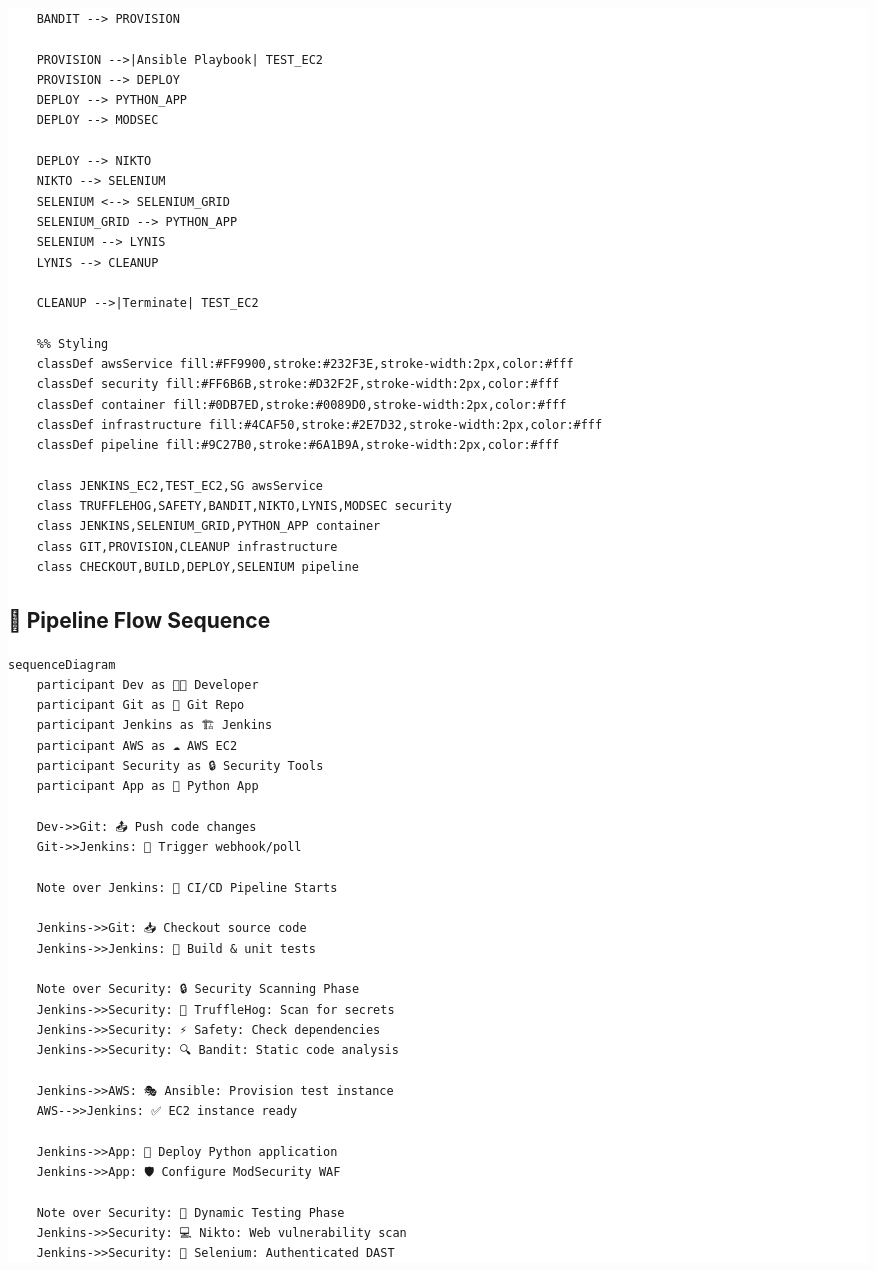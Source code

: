```mermaid
    BANDIT --> PROVISION
    
    PROVISION -->|Ansible Playbook| TEST_EC2
    PROVISION --> DEPLOY
    DEPLOY --> PYTHON_APP
    DEPLOY --> MODSEC
    
    DEPLOY --> NIKTO
    NIKTO --> SELENIUM
    SELENIUM <--> SELENIUM_GRID
    SELENIUM_GRID --> PYTHON_APP
    SELENIUM --> LYNIS
    LYNIS --> CLEANUP
    
    CLEANUP -->|Terminate| TEST_EC2

    %% Styling
    classDef awsService fill:#FF9900,stroke:#232F3E,stroke-width:2px,color:#fff
    classDef security fill:#FF6B6B,stroke:#D32F2F,stroke-width:2px,color:#fff
    classDef container fill:#0DB7ED,stroke:#0089D0,stroke-width:2px,color:#fff
    classDef infrastructure fill:#4CAF50,stroke:#2E7D32,stroke-width:2px,color:#fff
    classDef pipeline fill:#9C27B0,stroke:#6A1B9A,stroke-width:2px,color:#fff

    class JENKINS_EC2,TEST_EC2,SG awsService
    class TRUFFLEHOG,SAFETY,BANDIT,NIKTO,LYNIS,MODSEC security
    class JENKINS,SELENIUM_GRID,PYTHON_APP container
    class GIT,PROVISION,CLEANUP infrastructure
    class CHECKOUT,BUILD,DEPLOY,SELENIUM pipeline
```

## 🔄 Pipeline Flow Sequence

```mermaid
sequenceDiagram
    participant Dev as 👨‍💻 Developer
    participant Git as 🔗 Git Repo
    participant Jenkins as 🏗️ Jenkins
    participant AWS as ☁️ AWS EC2
    participant Security as 🔒 Security Tools
    participant App as 🐍 Python App

    Dev->>Git: 📤 Push code changes
    Git->>Jenkins: 🔔 Trigger webhook/poll
    
    Note over Jenkins: 🔄 CI/CD Pipeline Starts
    
    Jenkins->>Git: 📥 Checkout source code
    Jenkins->>Jenkins: 🔨 Build & unit tests
    
    Note over Security: 🔒 Security Scanning Phase
    Jenkins->>Security: 🐷 TruffleHog: Scan for secrets
    Jenkins->>Security: ⚡ Safety: Check dependencies
    Jenkins->>Security: 🔍 Bandit: Static code analysis
    
    Jenkins->>AWS: 🎭 Ansible: Provision test instance
    AWS-->>Jenkins: ✅ EC2 instance ready
    
    Jenkins->>App: 🚀 Deploy Python application
    Jenkins->>App: 🛡️ Configure ModSecurity WAF
    
    Note over Security: 🧪 Dynamic Testing Phase
    Jenkins->>Security: 💻 Nikto: Web vulnerability scan
    Jenkins->>Security: 🤖 Selenium: Authenticated DAST
```